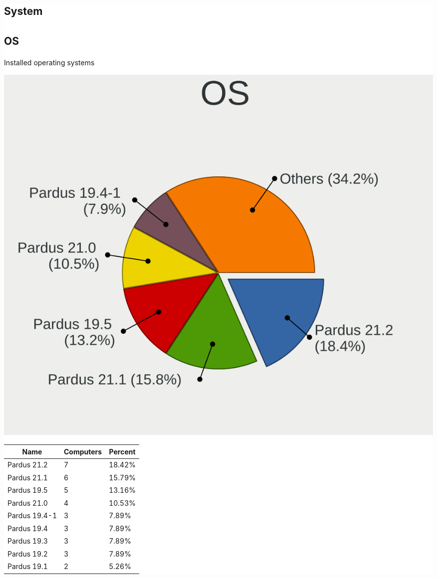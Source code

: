 System
------

OS
--

Installed operating systems

![OS](./images/pie_chart/os_name.svg)


| Name          | Computers | Percent |
|---------------|-----------|---------|
| Pardus 21.2   | 7         | 18.42%  |
| Pardus 21.1   | 6         | 15.79%  |
| Pardus 19.5   | 5         | 13.16%  |
| Pardus 21.0   | 4         | 10.53%  |
| Pardus 19.4-1 | 3         | 7.89%   |
| Pardus 19.4   | 3         | 7.89%   |
| Pardus 19.3   | 3         | 7.89%   |
| Pardus 19.2   | 3         | 7.89%   |
| Pardus 19.1   | 2         | 5.26%   |